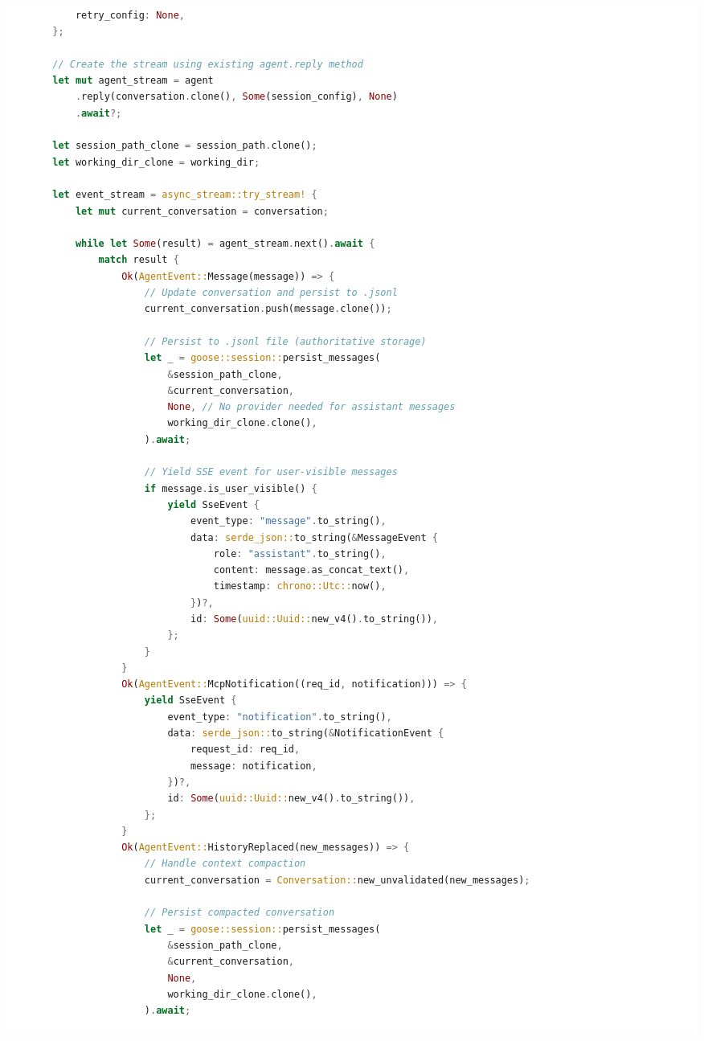```rust
            retry_config: None,
        };

        // Create the stream using existing agent.reply method
        let mut agent_stream = agent
            .reply(conversation.clone(), Some(session_config), None)
            .await?;

        let session_path_clone = session_path.clone();
        let working_dir_clone = working_dir;

        let event_stream = async_stream::try_stream! {
            let mut current_conversation = conversation;
            
            while let Some(result) = agent_stream.next().await {
                match result {
                    Ok(AgentEvent::Message(message)) => {
                        // Update conversation and persist to .jsonl
                        current_conversation.push(message.clone());
                        
                        // Persist to .jsonl file (authoritative storage)
                        let _ = goose::session::persist_messages(
                            &session_path_clone,
                            &current_conversation,
                            None, // No provider needed for assistant messages
                            working_dir_clone.clone(),
                        ).await;

                        // Yield SSE event for user-visible messages
                        if message.is_user_visible() {
                            yield SseEvent {
                                event_type: "message".to_string(),
                                data: serde_json::to_string(&MessageEvent {
                                    role: "assistant".to_string(),
                                    content: message.as_concat_text(),
                                    timestamp: chrono::Utc::now(),
                                })?,
                                id: Some(uuid::Uuid::new_v4().to_string()),
                            };
                        }
                    }
                    Ok(AgentEvent::McpNotification((req_id, notification))) => {
                        yield SseEvent {
                            event_type: "notification".to_string(),
                            data: serde_json::to_string(&NotificationEvent {
                                request_id: req_id,
                                message: notification,
                            })?,
                            id: Some(uuid::Uuid::new_v4().to_string()),
                        };
                    }
                    Ok(AgentEvent::HistoryReplaced(new_messages)) => {
                        // Handle context compaction
                        current_conversation = Conversation::new_unvalidated(new_messages);
                        
                        // Persist compacted conversation
                        let _ = goose::session::persist_messages(
                            &session_path_clone,
                            &current_conversation,
                            None,
                            working_dir_clone.clone(),
                        ).await;
                        
```